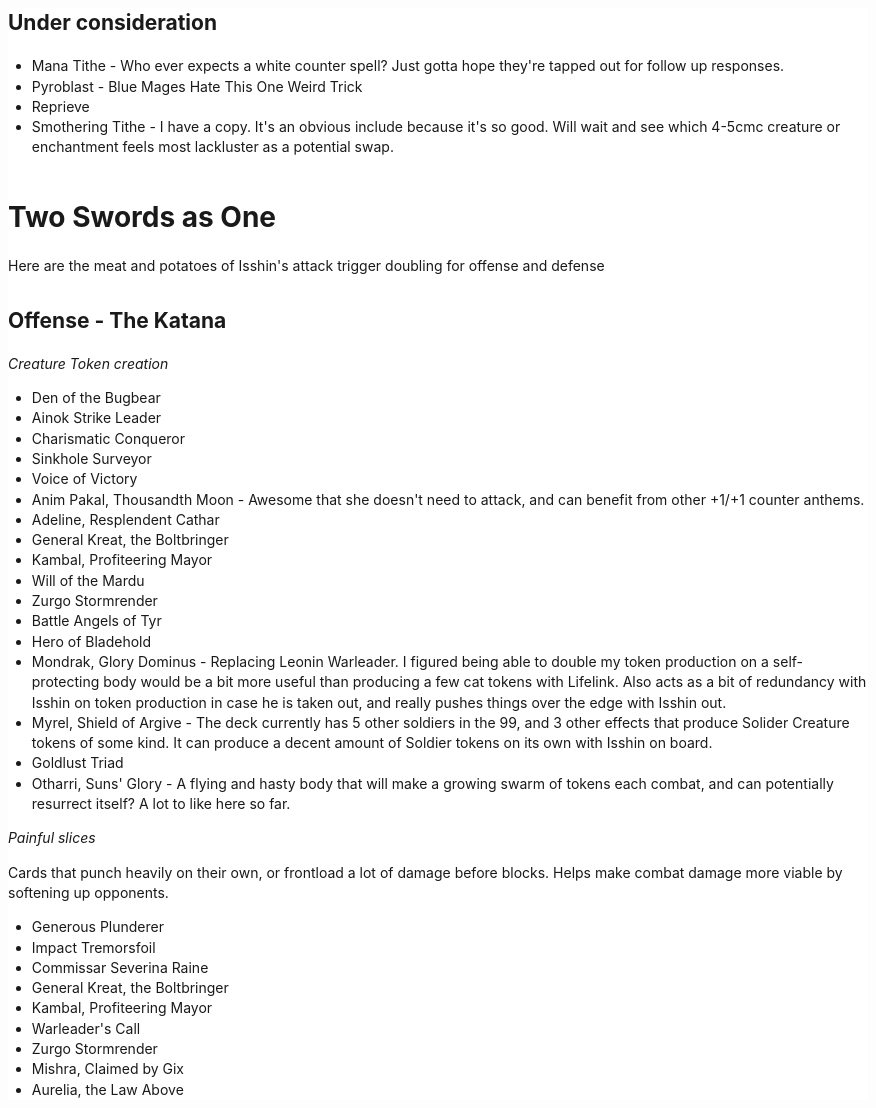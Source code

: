 ## Under consideration

* Mana Tithe - Who ever expects a white counter spell? Just gotta hope they're tapped out for follow up responses.
* Pyroblast - Blue Mages Hate This One Weird Trick
* Reprieve
* Smothering Tithe - I have a copy. It's an obvious include because it's so good. Will wait and see which 4-5cmc creature or enchantment feels most lackluster as a potential swap.

# Two Swords as One
Here are the meat and potatoes of Isshin's attack trigger doubling for offense and defense

## Offense - The Katana

*Creature Token creation*

* Den of the Bugbear
* Ainok Strike Leader
* Charismatic Conqueror
* Sinkhole Surveyor
* Voice of Victory
* Anim Pakal, Thousandth Moon - Awesome that she doesn't need to attack, and can benefit from other +1/+1 counter anthems.
* Adeline, Resplendent Cathar
* General Kreat, the Boltbringer
* Kambal, Profiteering Mayor
* Will of the Mardu
* Zurgo Stormrender
* Battle Angels of Tyr
* Hero of Bladehold
* Mondrak, Glory Dominus - Replacing Leonin Warleader. I figured being able to double my token production on a self-protecting body would be a bit more useful than producing a few cat tokens with Lifelink. Also acts as a bit of redundancy with Isshin on token production in case he is taken out, and really pushes things over the edge with Isshin out.
* Myrel, Shield of Argive - The deck currently has 5 other soldiers in the 99, and 3 other effects that produce Solider Creature tokens of some kind. It can produce a decent amount of Soldier tokens on its own with Isshin on board.
* Goldlust Triad
* Otharri, Suns' Glory - A flying and hasty body that will make a growing swarm of tokens each combat, and can potentially resurrect itself? A lot to like here so far.

*Painful slices*

Cards that punch heavily on their own, or frontload a lot of damage before blocks. Helps make combat damage more viable by softening up opponents.

* Generous Plunderer
* Impact Tremorsfoil
* Commissar Severina Raine
* General Kreat, the Boltbringer
* Kambal, Profiteering Mayor
* Warleader's Call
* Zurgo Stormrender
* Mishra, Claimed by Gix  
* Aurelia, the Law Above
